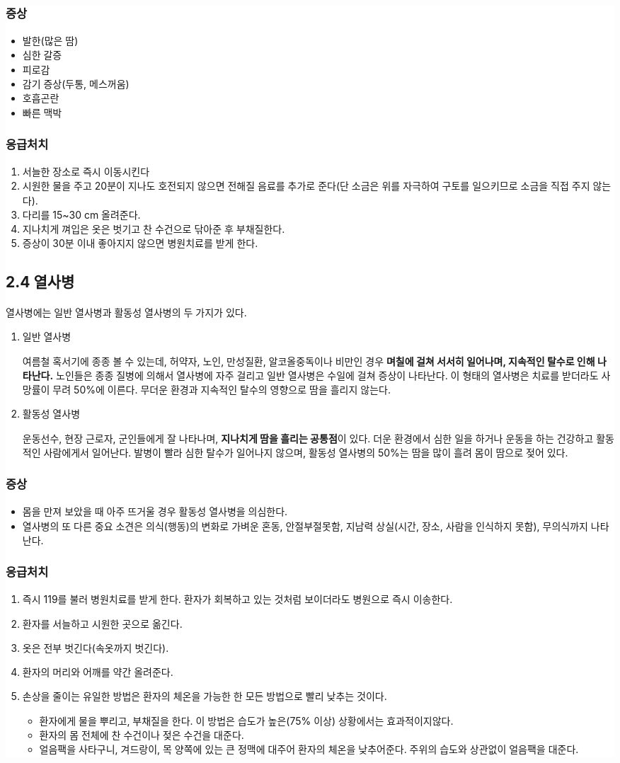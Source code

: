 ### 증상

- 발한(많은 땀)
- 심한 갈증
- 피로감
- 감기 증상(두통, 메스꺼움)
- 호흡곤란
- 빠른 맥박

### 응급처치

1. 서늘한 장소로 즉시 이동시킨다
2. 시원한 물을 주고 20분이 지나도 호전되지 않으면 전해질 음료를 추가로 준다(단 소금은 위를 자극하여 구토를 일으키므로 소금을 직접 주지 않는다).
3. 다리를 15~30 cm 올려준다.
4. 지나치게 껴입은 옷은 벗기고 찬 수건으로 닦아준 후 부채질한다.
5. 증상이 30분 이내 좋아지지 않으면 병원치료를 받게 한다.

## 2.4 열사병

열사병에는 일반 열사병과 활동성 열사병의 두 가지가 있다. 

1. 일반 열사병

    여름철 혹서기에 종종 볼 수 있는데, 허약자, 노인, 만성질환, 알코올중독이나 비만인 경우 **며칠에 걸쳐 서서히 일어나며, 지속적인 탈수로 인해 나타난다.** 노인들은 종종 질병에 의해서 열사병에 자주 걸리고 일반 열사병은 수일에 걸쳐 증상이 나타난다. 이 형태의 열사병은 치료를 받더라도 사망률이 무려 50%에 이른다. 무더운 환경과 지속적인 탈수의 영향으로 땀을 흘리지 않는다. 

2. 활동성 열사병

    운동선수, 현장 근로자, 군인들에게 잘 나타나며, **지나치게 땀을 흘리는 공통점**이 있다. 더운 환경에서 심한 일을 하거나 운동을 하는 건강하고 활동적인 사람에게서 일어난다. 발병이 빨라 심한 탈수가 일어나지 않으며, 활동성 열사병의 50%는 땀을 많이 흘려 몸이 땀으로 젖어 있다.

### 증상

- 몸을 만져 보았을 때 아주 뜨거울 경우 활동성 열사병을 의심한다.
- 열사병의 또 다른 중요 소견은 의식(행동)의 변화로 가벼운 혼동, 안절부절못함, 지남력 상실(시간, 장소, 사람을 인식하지 못함), 무의식까지 나타난다.

### 응급처치

1. 즉시 119를 불러 병원치료를 받게 한다. 환자가 회복하고 있는 것처럼 보이더라도 병원으로 즉시 이송한다.
2. 환자를 서늘하고 시원한 곳으로 옮긴다.
3. 옷은 전부 벗긴다(속옷까지 벗긴다).
4. 환자의 머리와 어깨를 약간 올려준다.
5. 손상을 줄이는 유일한 방법은 환자의 체온을 가능한 한 모든 방법으로 빨리 낮추는 것이다.

    - 환자에게 물을 뿌리고, 부채질을 한다. 이 방법은 습도가 높은(75% 이상) 상황에서는 효과적이지않다.
    - 환자의 몸 전체에 찬 수건이나 젖은 수건을 대준다.
    - 얼음팩을 사타구니, 겨드랑이, 목 양쪽에 있는 큰 정맥에 대주어 환자의 체온을 낮추어준다. 주위의 습도와 상관없이 얼음팩을 대준다.